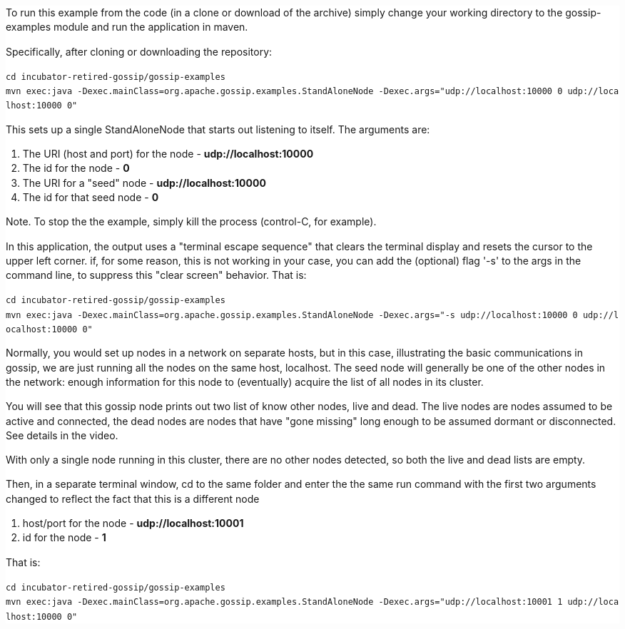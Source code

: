To run this example from the code (in a clone or download of the archive) simply change your working directory
to the gossip-examples module and run the application in maven.

Specifically, after cloning or downloading the repository:
```
cd incubator-retired-gossip/gossip-examples
mvn exec:java -Dexec.mainClass=org.apache.gossip.examples.StandAloneNode -Dexec.args="udp://localhost:10000 0 udp://localhost:10000 0"
```

This sets up a single StandAloneNode that starts out listening to itself. The arguments are:
1. The URI (host and port) for the node - **udp://localhost:10000**
2. The id for the node - **0**
3. The URI for a "seed" node - **udp://localhost:10000**
4. The id for that seed node - **0**

Note. To stop the the example, simply kill the process (control-C, for example).

In this application, the output uses a "terminal escape sequence" that clears the 
terminal display and resets the cursor to the upper left corner.
if, for some reason, this is not working in your case, you can add the (optional) flag '-s' to the args in the 
command line, to suppress this "clear screen" behavior. That is:
```
cd incubator-retired-gossip/gossip-examples
mvn exec:java -Dexec.mainClass=org.apache.gossip.examples.StandAloneNode -Dexec.args="-s udp://localhost:10000 0 udp://localhost:10000 0"
```

Normally, you would set up nodes in a network on separate hosts, but in this case, illustrating the basic communications in gossip,
we are just running all the nodes on the same host, localhost. The seed node will generally be one of the other nodes in the
network: enough information for this node to (eventually) acquire the list of all nodes in its cluster.

You will see that this gossip node prints out two list of know other nodes, live and dead. The live nodes are nodes assumed to be active and
connected, the dead nodes are nodes that have "gone missing" long enough to be assumed dormant or disconnected. See details in the video.

With only a single node running in this cluster, there are no other nodes detected, so both the live and dead lists are empty.

Then, in a separate terminal window, cd to the same folder and enter the the same run command with the first two arguments 
changed to reflect the fact that this is a different node
1. host/port for the node - **udp://localhost:10001**
2. id for the node - **1**

That is:
```
cd incubator-retired-gossip/gossip-examples
mvn exec:java -Dexec.mainClass=org.apache.gossip.examples.StandAloneNode -Dexec.args="udp://localhost:10001 1 udp://localhost:10000 0"
```
